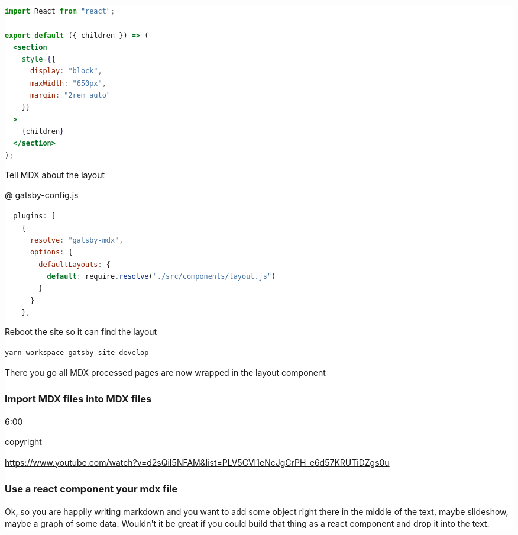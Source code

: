 ```jsx
import React from "react";

export default ({ children }) => (
  <section
    style={{
      display: "block",
      maxWidth: "650px",
      margin: "2rem auto"
    }}
  >
    {children}
  </section>
);
```



Tell MDX about the layout

@ gatsby-config.js

```javascript
  plugins: [
    {
      resolve: "gatsby-mdx",
      options: {
        defaultLayouts: {
          default: require.resolve("./src/components/layout.js")
        }
      }
    },
```



Reboot the site so it can find the layout

```bash
yarn workspace gatsby-site develop
```

There you go all MDX processed pages are now wrapped in the layout component



### Import MDX files into MDX files

6:00 

copyright

https://www.youtube.com/watch?v=d2sQiI5NFAM&list=PLV5CVI1eNcJgCrPH_e6d57KRUTiDZgs0u



### Use a react component your mdx file

Ok, so you are happily writing markdown and you want to add some object right there in the middle of the text, maybe slideshow, maybe a graph of some data.  Wouldn't it be great if you could build that thing as a react component and drop it into the text.
